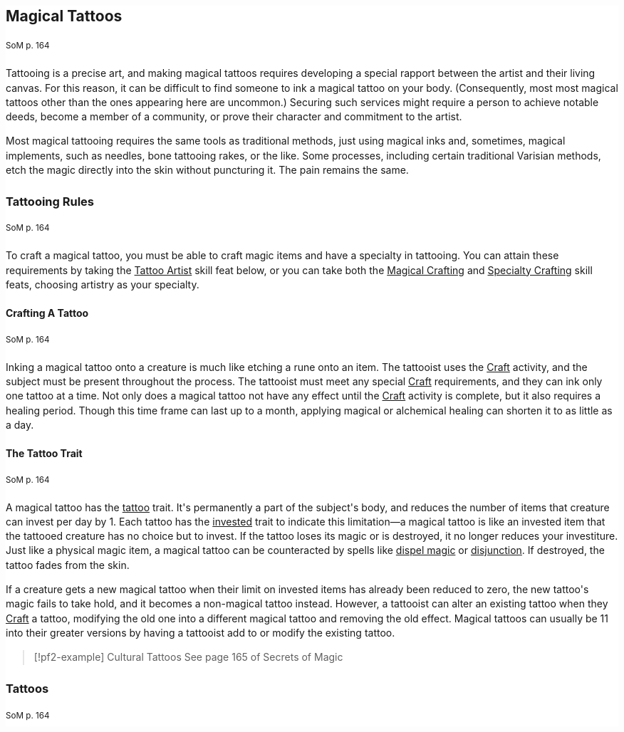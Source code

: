 ## Magical Tattoos
<sup>SoM p. 164</sup>

Tattooing is a precise art, and making magical tattoos requires developing a special rapport between the artist and their living canvas. For this reason, it can be difficult to find someone to ink a magical tattoo on your body. (Consequently, most most magical tattoos other than the ones appearing here are uncommon.) Securing such services might require a person to achieve notable deeds, become a member of a community, or prove their character and commitment to the artist.

Most magical tattooing requires the same tools as traditional methods, just using magical inks and, sometimes, magical implements, such as needles, bone tattooing rakes, or the like. Some processes, including certain traditional Varisian methods, etch the magic directly into the skin without puncturing it. The pain remains the same.

### Tattooing Rules
<sup>SoM p. 164</sup>

To craft a magical tattoo, you must be able to craft magic items and have a specialty in tattooing. You can attain these requirements by taking the [Tattoo Artist](tattoo-artist-tv.md) skill feat below, or you can take both the [Magical Crafting](magical-crafting.md) and [Specialty Crafting](specialty-crafting.md) skill feats, choosing artistry as your specialty.

#### Crafting A Tattoo
<sup>SoM p. 164</sup>

Inking a magical tattoo onto a creature is much like etching a rune onto an item. The tattooist uses the [Craft](craft.md) activity, and the subject must be present throughout the process. The tattooist must meet any special [Craft](craft.md) requirements, and they can ink only one tattoo at a time. Not only does a magical tattoo not have any effect until the [Craft](craft.md) activity is complete, but it also requires a healing period. Though this time frame can last up to a month, applying magical or alchemical healing can shorten it to as little as a day.

#### The Tattoo Trait
<sup>SoM p. 164</sup>

A magical tattoo has the [tattoo](tattoo-lowg.md "Tattoo Item Trait") trait. It's permanently a part of the subject's body, and reduces the number of items that creature can invest per day by 1. Each tattoo has the [invested](invested.md "Invested Item Trait") trait to indicate this limitation—a magical tattoo is like an invested item that the tattooed creature has no choice but to invest. If the tattoo loses its magic or is destroyed, it no longer reduces your investiture. Just like a physical magic item, a magical tattoo can be counteracted by spells like [dispel magic](dispel-magic.md) or [disjunction](disjunction.md). If destroyed, the tattoo fades from the skin.

If a creature gets a new magical tattoo when their limit on invested items has already been reduced to zero, the new tattoo's magic fails to take hold, and it becomes a non-magical tattoo instead. However, a tattooist can alter an existing tattoo when they [Craft](craft.md) a tattoo, modifying the old one into a different magical tattoo and removing the old effect. Magical tattoos can usually be 11 into their greater versions by having a tattooist add to or modify the existing tattoo.

> [!pf2-example] Cultural Tattoos
> See page 165 of Secrets of Magic

### Tattoos
<sup>SoM p. 164</sup>
